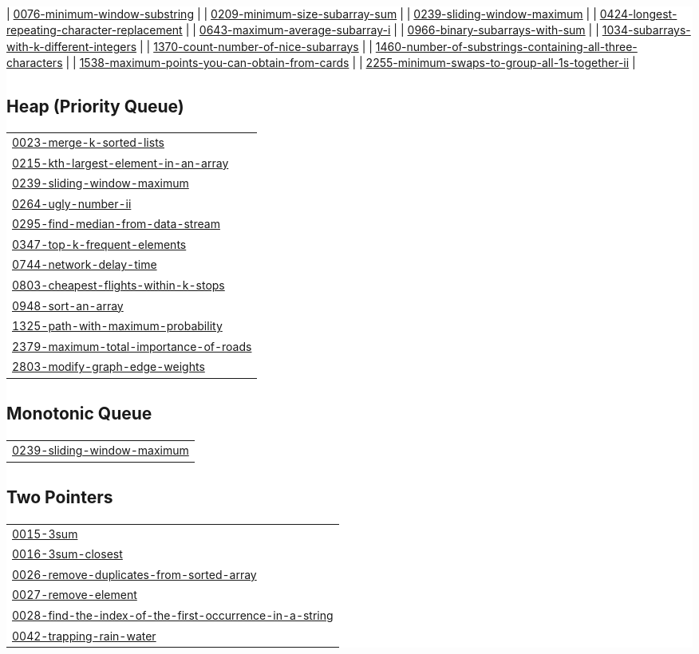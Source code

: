| [0076-minimum-window-substring](https://github.com/AdityaMalu/LeetCode/tree/master/0076-minimum-window-substring) |
| [0209-minimum-size-subarray-sum](https://github.com/AdityaMalu/LeetCode/tree/master/0209-minimum-size-subarray-sum) |
| [0239-sliding-window-maximum](https://github.com/AdityaMalu/LeetCode/tree/master/0239-sliding-window-maximum) |
| [0424-longest-repeating-character-replacement](https://github.com/AdityaMalu/LeetCode/tree/master/0424-longest-repeating-character-replacement) |
| [0643-maximum-average-subarray-i](https://github.com/AdityaMalu/LeetCode/tree/master/0643-maximum-average-subarray-i) |
| [0966-binary-subarrays-with-sum](https://github.com/AdityaMalu/LeetCode/tree/master/0966-binary-subarrays-with-sum) |
| [1034-subarrays-with-k-different-integers](https://github.com/AdityaMalu/LeetCode/tree/master/1034-subarrays-with-k-different-integers) |
| [1370-count-number-of-nice-subarrays](https://github.com/AdityaMalu/LeetCode/tree/master/1370-count-number-of-nice-subarrays) |
| [1460-number-of-substrings-containing-all-three-characters](https://github.com/AdityaMalu/LeetCode/tree/master/1460-number-of-substrings-containing-all-three-characters) |
| [1538-maximum-points-you-can-obtain-from-cards](https://github.com/AdityaMalu/LeetCode/tree/master/1538-maximum-points-you-can-obtain-from-cards) |
| [2255-minimum-swaps-to-group-all-1s-together-ii](https://github.com/AdityaMalu/LeetCode/tree/master/2255-minimum-swaps-to-group-all-1s-together-ii) |
## Heap (Priority Queue)
|  |
| ------- |
| [0023-merge-k-sorted-lists](https://github.com/AdityaMalu/LeetCode/tree/master/0023-merge-k-sorted-lists) |
| [0215-kth-largest-element-in-an-array](https://github.com/AdityaMalu/LeetCode/tree/master/0215-kth-largest-element-in-an-array) |
| [0239-sliding-window-maximum](https://github.com/AdityaMalu/LeetCode/tree/master/0239-sliding-window-maximum) |
| [0264-ugly-number-ii](https://github.com/AdityaMalu/LeetCode/tree/master/0264-ugly-number-ii) |
| [0295-find-median-from-data-stream](https://github.com/AdityaMalu/LeetCode/tree/master/0295-find-median-from-data-stream) |
| [0347-top-k-frequent-elements](https://github.com/AdityaMalu/LeetCode/tree/master/0347-top-k-frequent-elements) |
| [0744-network-delay-time](https://github.com/AdityaMalu/LeetCode/tree/master/0744-network-delay-time) |
| [0803-cheapest-flights-within-k-stops](https://github.com/AdityaMalu/LeetCode/tree/master/0803-cheapest-flights-within-k-stops) |
| [0948-sort-an-array](https://github.com/AdityaMalu/LeetCode/tree/master/0948-sort-an-array) |
| [1325-path-with-maximum-probability](https://github.com/AdityaMalu/LeetCode/tree/master/1325-path-with-maximum-probability) |
| [2379-maximum-total-importance-of-roads](https://github.com/AdityaMalu/LeetCode/tree/master/2379-maximum-total-importance-of-roads) |
| [2803-modify-graph-edge-weights](https://github.com/AdityaMalu/LeetCode/tree/master/2803-modify-graph-edge-weights) |
## Monotonic Queue
|  |
| ------- |
| [0239-sliding-window-maximum](https://github.com/AdityaMalu/LeetCode/tree/master/0239-sliding-window-maximum) |
## Two Pointers
|  |
| ------- |
| [0015-3sum](https://github.com/AdityaMalu/LeetCode/tree/master/0015-3sum) |
| [0016-3sum-closest](https://github.com/AdityaMalu/LeetCode/tree/master/0016-3sum-closest) |
| [0026-remove-duplicates-from-sorted-array](https://github.com/AdityaMalu/LeetCode/tree/master/0026-remove-duplicates-from-sorted-array) |
| [0027-remove-element](https://github.com/AdityaMalu/LeetCode/tree/master/0027-remove-element) |
| [0028-find-the-index-of-the-first-occurrence-in-a-string](https://github.com/AdityaMalu/LeetCode/tree/master/0028-find-the-index-of-the-first-occurrence-in-a-string) |
| [0042-trapping-rain-water](https://github.com/AdityaMalu/LeetCode/tree/master/0042-trapping-rain-water) |